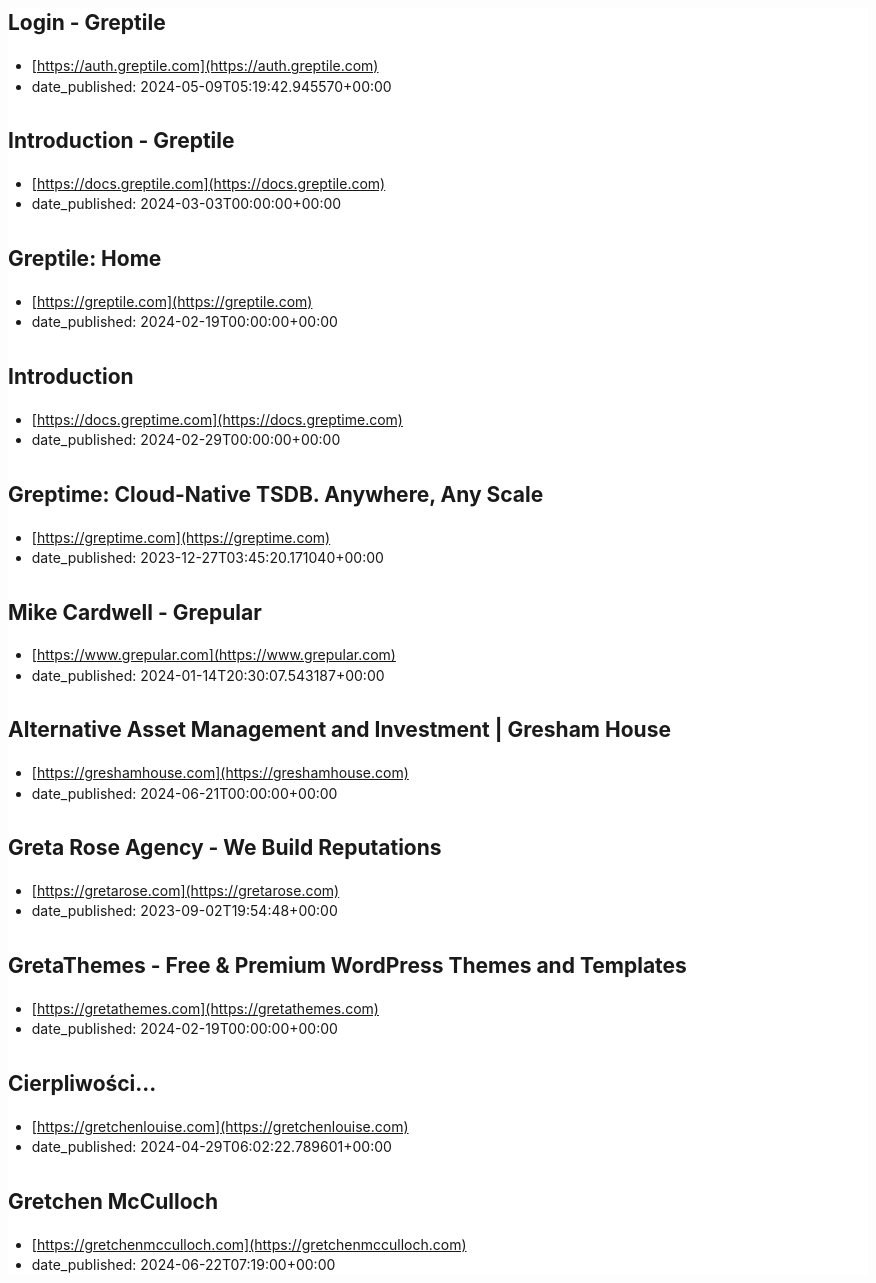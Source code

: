  ## Login - Greptile
 - [https://auth.greptile.com](https://auth.greptile.com)
 - date_published: 2024-05-09T05:19:42.945570+00:00

 ## Introduction - Greptile
 - [https://docs.greptile.com](https://docs.greptile.com)
 - date_published: 2024-03-03T00:00:00+00:00

 ## Greptile: Home
 - [https://greptile.com](https://greptile.com)
 - date_published: 2024-02-19T00:00:00+00:00

 ## Introduction
 - [https://docs.greptime.com](https://docs.greptime.com)
 - date_published: 2024-02-29T00:00:00+00:00

 ## Greptime: Cloud-Native TSDB. Anywhere, Any Scale
 - [https://greptime.com](https://greptime.com)
 - date_published: 2023-12-27T03:45:20.171040+00:00

 ## Mike Cardwell - Grepular
 - [https://www.grepular.com](https://www.grepular.com)
 - date_published: 2024-01-14T20:30:07.543187+00:00

 ## Alternative Asset Management and Investment | Gresham House
 - [https://greshamhouse.com](https://greshamhouse.com)
 - date_published: 2024-06-21T00:00:00+00:00

 ## Greta Rose Agency - We Build Reputations
 - [https://gretarose.com](https://gretarose.com)
 - date_published: 2023-09-02T19:54:48+00:00

 ## GretaThemes - Free & Premium WordPress Themes and Templates
 - [https://gretathemes.com](https://gretathemes.com)
 - date_published: 2024-02-19T00:00:00+00:00

 ## Cierpliwości...
 - [https://gretchenlouise.com](https://gretchenlouise.com)
 - date_published: 2024-04-29T06:02:22.789601+00:00

 ## Gretchen McCulloch
 - [https://gretchenmcculloch.com](https://gretchenmcculloch.com)
 - date_published: 2024-06-22T07:19:00+00:00
